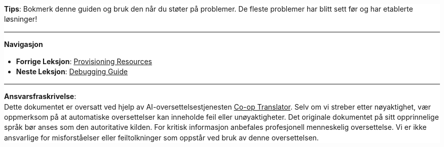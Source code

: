 
**Tips**: Bokmerk denne guiden og bruk den når du støter på problemer. De fleste problemer har blitt sett før og har etablerte løsninger!

---

**Navigasjon**
- **Forrige Leksjon**: [Provisioning Resources](../deployment/provisioning.md)
- **Neste Leksjon**: [Debugging Guide](debugging.md)

---

**Ansvarsfraskrivelse**:  
Dette dokumentet er oversatt ved hjelp av AI-oversettelsestjenesten [Co-op Translator](https://github.com/Azure/co-op-translator). Selv om vi streber etter nøyaktighet, vær oppmerksom på at automatiske oversettelser kan inneholde feil eller unøyaktigheter. Det originale dokumentet på sitt opprinnelige språk bør anses som den autoritative kilden. For kritisk informasjon anbefales profesjonell menneskelig oversettelse. Vi er ikke ansvarlige for misforståelser eller feiltolkninger som oppstår ved bruk av denne oversettelsen.